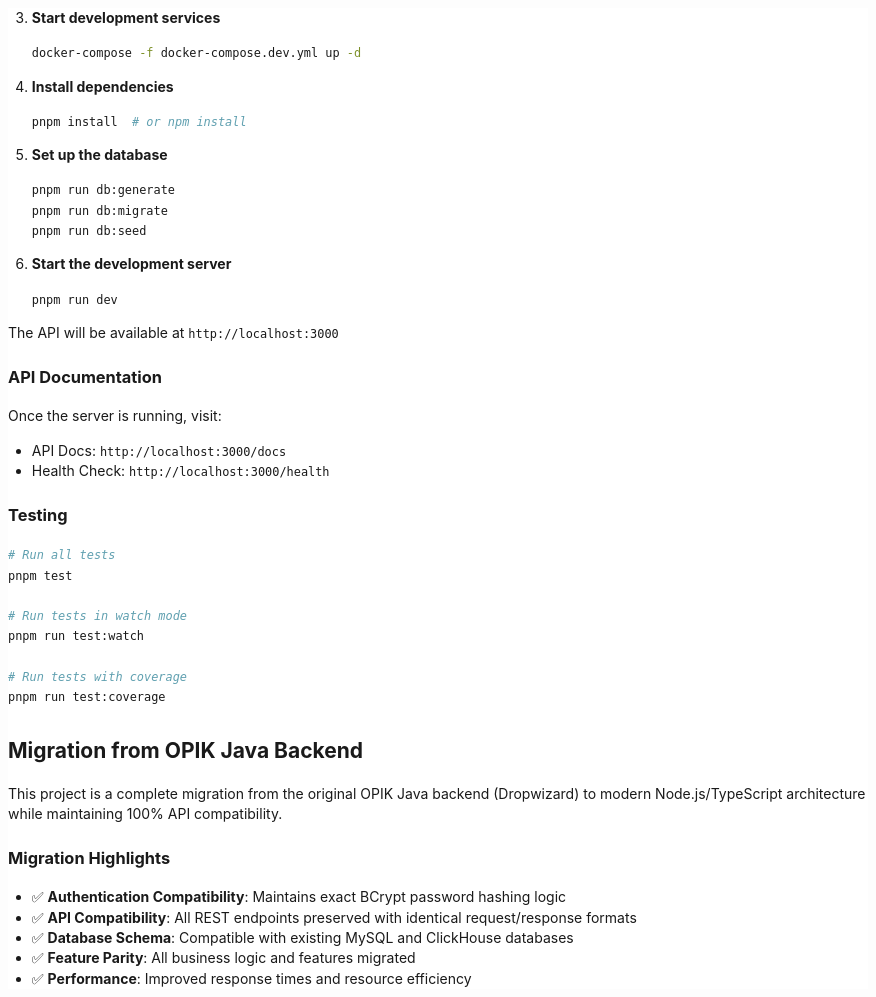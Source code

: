 3. **Start development services**
   ```bash
   docker-compose -f docker-compose.dev.yml up -d
   ```

4. **Install dependencies**
   ```bash
   pnpm install  # or npm install
   ```

5. **Set up the database**
   ```bash
   pnpm run db:generate
   pnpm run db:migrate
   pnpm run db:seed
   ```

6. **Start the development server**
   ```bash
   pnpm run dev
   ```

The API will be available at `http://localhost:3000`

### API Documentation

Once the server is running, visit:
- API Docs: `http://localhost:3000/docs`
- Health Check: `http://localhost:3000/health`

### Testing

```bash
# Run all tests
pnpm test

# Run tests in watch mode
pnpm run test:watch

# Run tests with coverage
pnpm run test:coverage
```

## Migration from OPIK Java Backend

This project is a complete migration from the original OPIK Java backend (Dropwizard) to modern Node.js/TypeScript architecture while maintaining 100% API compatibility.

### Migration Highlights

- ✅ **Authentication Compatibility**: Maintains exact BCrypt password hashing logic
- ✅ **API Compatibility**: All REST endpoints preserved with identical request/response formats
- ✅ **Database Schema**: Compatible with existing MySQL and ClickHouse databases
- ✅ **Feature Parity**: All business logic and features migrated
- ✅ **Performance**: Improved response times and resource efficiency
